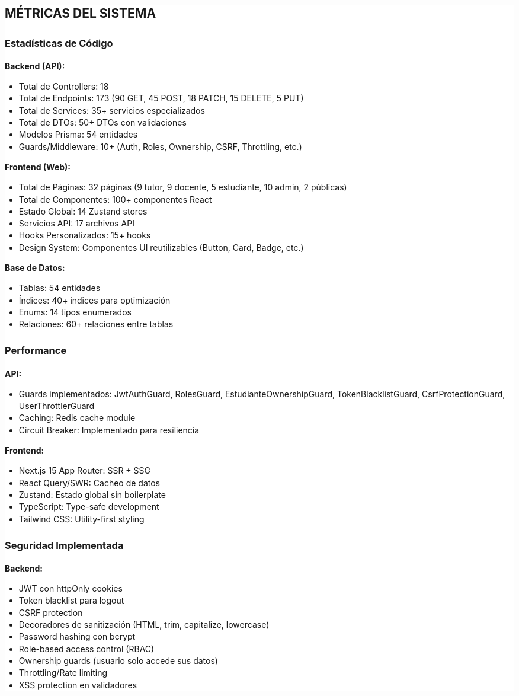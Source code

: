 
## MÉTRICAS DEL SISTEMA

### Estadísticas de Código

**Backend (API):**

- Total de Controllers: 18
- Total de Endpoints: 173 (90 GET, 45 POST, 18 PATCH, 15 DELETE, 5 PUT)
- Total de Services: 35+ servicios especializados
- Total de DTOs: 50+ DTOs con validaciones
- Modelos Prisma: 54 entidades
- Guards/Middleware: 10+ (Auth, Roles, Ownership, CSRF, Throttling, etc.)

**Frontend (Web):**

- Total de Páginas: 32 páginas (9 tutor, 9 docente, 5 estudiante, 10 admin, 2 públicas)
- Total de Componentes: 100+ componentes React
- Estado Global: 14 Zustand stores
- Servicios API: 17 archivos API
- Hooks Personalizados: 15+ hooks
- Design System: Componentes UI reutilizables (Button, Card, Badge, etc.)

**Base de Datos:**

- Tablas: 54 entidades
- Índices: 40+ índices para optimización
- Enums: 14 tipos enumerados
- Relaciones: 60+ relaciones entre tablas

### Performance

**API:**

- Guards implementados: JwtAuthGuard, RolesGuard, EstudianteOwnershipGuard, TokenBlacklistGuard, CsrfProtectionGuard, UserThrottlerGuard
- Caching: Redis cache module
- Circuit Breaker: Implementado para resiliencia

**Frontend:**

- Next.js 15 App Router: SSR + SSG
- React Query/SWR: Cacheo de datos
- Zustand: Estado global sin boilerplate
- TypeScript: Type-safe development
- Tailwind CSS: Utility-first styling

### Seguridad Implementada

**Backend:**

- JWT con httpOnly cookies
- Token blacklist para logout
- CSRF protection
- Decoradores de sanitización (HTML, trim, capitalize, lowercase)
- Password hashing con bcrypt
- Role-based access control (RBAC)
- Ownership guards (usuario solo accede sus datos)
- Throttling/Rate limiting
- XSS protection en validadores
